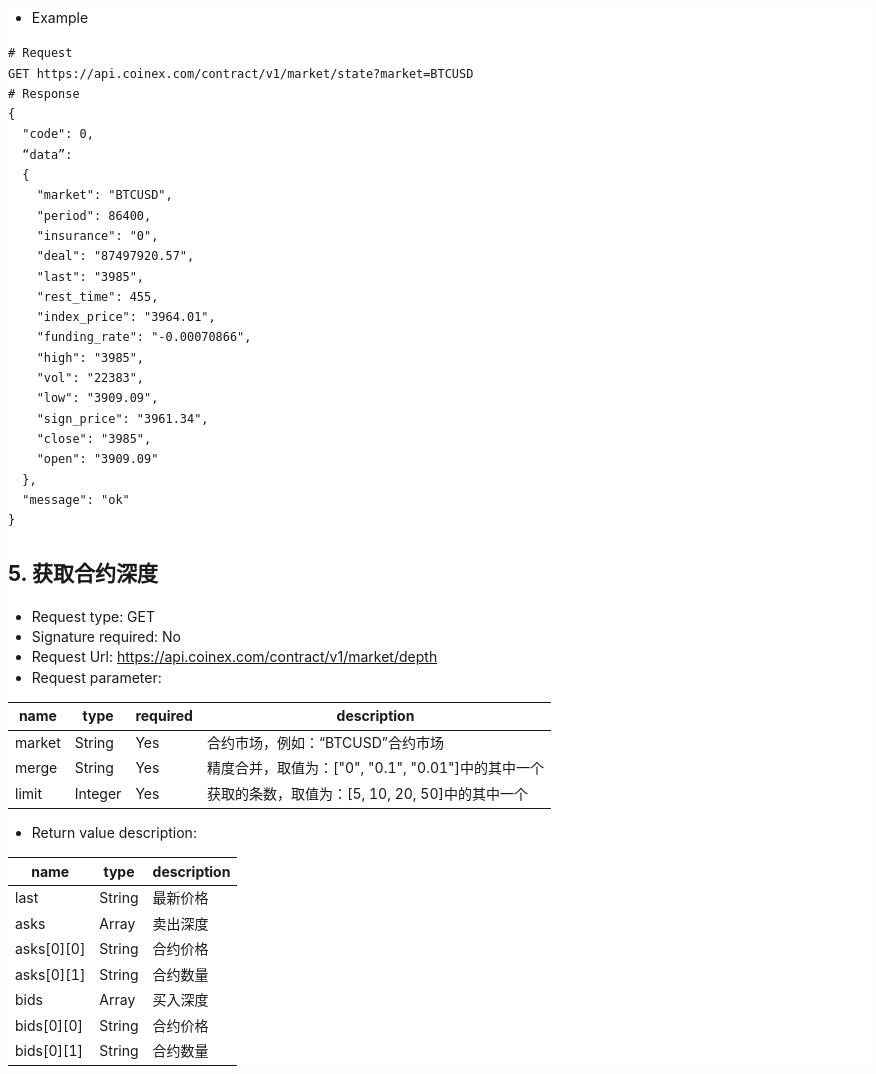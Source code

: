 * Example

```
# Request
GET https://api.coinex.com/contract/v1/market/state?market=BTCUSD
# Response
{
  "code": 0,
  “data”:
  {
    "market": "BTCUSD",
    "period": 86400,
    "insurance": "0",
    "deal": "87497920.57",
    "last": "3985",
    "rest_time": 455,
    "index_price": "3964.01",
    "funding_rate": "-0.00070866",
    "high": "3985",
    "vol": "22383",
    "low": "3909.09",
    "sign_price": "3961.34",
    "close": "3985",
    "open": "3909.09"	
  },
  "message": "ok"
}
```

## 5. 获取合约深度
* Request type: GET
* Signature required: No
* Request Url: https://api.coinex.com/contract/v1/market/depth
* Request parameter:

| name | type | required | description |
| ------ | ------ | ------ | ------ |
| market | String | Yes | 合约市场，例如：“BTCUSD”合约市场 |
| merge | String | Yes | 精度合并，取值为：["0", "0.1", "0.01"]中的其中一个 |
| limit | Integer | Yes | 获取的条数，取值为：[5, 10, 20, 50]中的其中一个 |

* Return value description:

| name | type | description |
| ------ | ------ | ------ |
| last | String | 最新价格 |
| asks | Array | 卖出深度 |
| asks[0][0] | String | 合约价格 |
| asks[0][1] | String | 合约数量 |
| bids | Array | 买入深度 |
| bids[0][0] | String | 合约价格 |
| bids[0][1] | String | 合约数量 |

